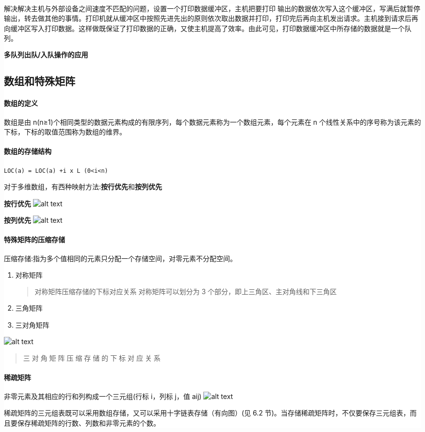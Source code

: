 解决解决主机与外部设备之间速度不匹配的问题，设置一个打印数据缓冲区，主机把要打印 输出的数据依次写入这个缓冲区，写满后就暂停输出，转去做其他的事情。打印机就从缓冲区中按照先进先出的原则依次取出数据并打印，打印完后再向主机发出请求。主机接到请求后再向缓冲区写入打印数据。这样做既保证了打印数据的正确，又使主机提高了效率。由此可见，打印数据缓冲区中所存储的数据就是一个队列。

**多队列出队/入队操作的应用**

## 数组和特殊矩阵

#### 数组的定义

数组是由 n(n≥1)个相同类型的数据元素构成的有限序列，每个数据元素称为一个数组元素，每个元素在 n 个线性关系中的序号称为该元素的下标，下标的取值范围称为数组的维界。

#### 数组的存储结构

`LOC(a) = LOC(a) +i x L (0<i<n)`

对于多维数组，有西种映射方法:**按行优先**和**按列优先**

**按行优先**
![alt text](./img/按行优先.png)

**按列优先**
![alt text](./img/按列优先.png)

#### 特殊矩阵的压缩存储

压缩存储:指为多个值相同的元素只分配一个存储空间，对零元素不分配空间。

1. 对称矩阵

   > 对称矩阵压缩存储的下标对应关系
   > 对称矩阵可以划分为 3 个部分，即上三角区、主对角线和下三角区

2. 三角矩阵

3. 三对角矩阵

![alt text](./img/三角矩阵.png)

> 三 对 角 矩 阵 压 缩 存 储 的 下 标 对 应 关 系

#### 稀疏矩阵

非零元素及其相应的行和列构成一个三元组(行标 i，列标 j，值 aij)
![alt text](./img/三元组.png)

稀疏矩阵的三元组表既可以采用数组存储，又可以采用十字链表存储（有向图）(见 6.2 节)。当存储稀疏矩阵时，不仅要保存三元组表，而且要保存稀疏矩阵的行数、列数和非零元素的个数。
